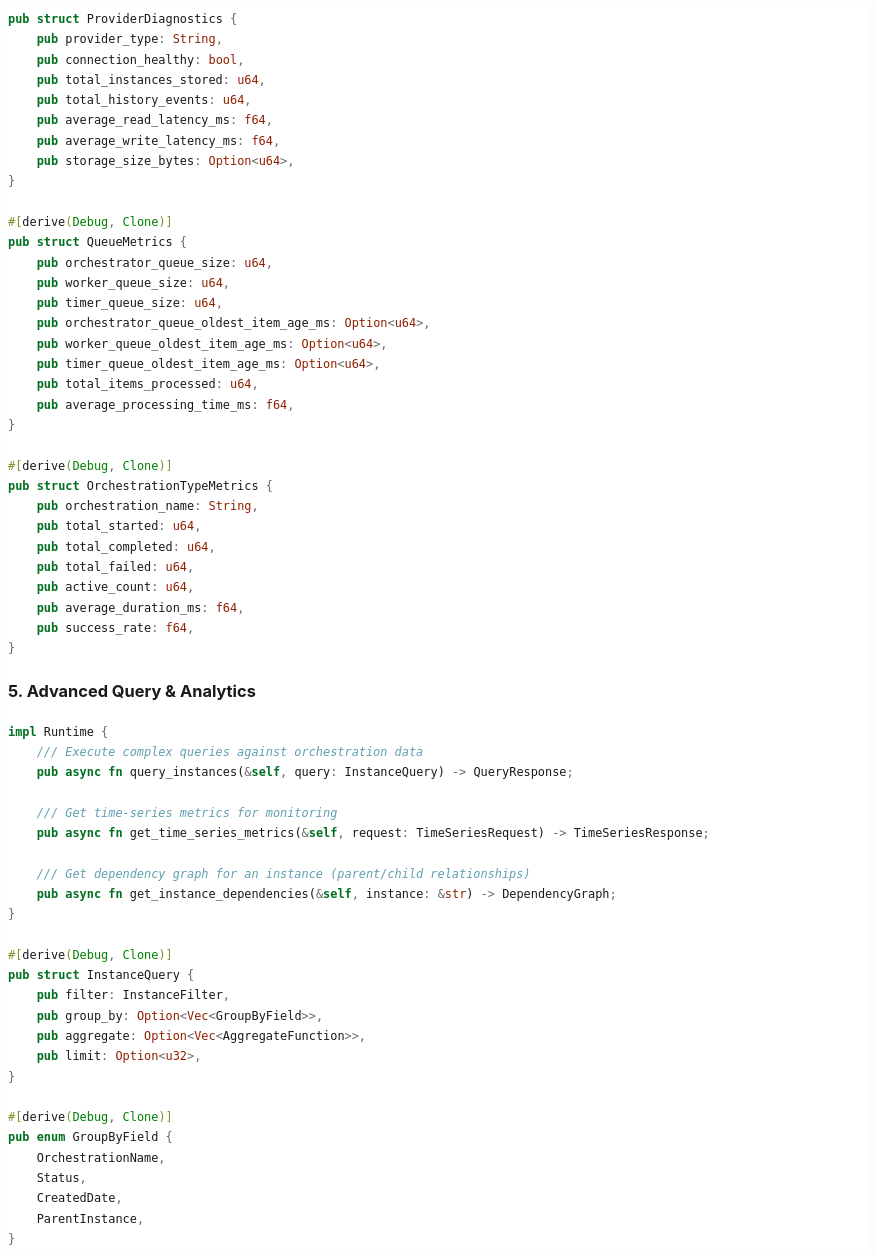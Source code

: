 ```rust
pub struct ProviderDiagnostics {
    pub provider_type: String,
    pub connection_healthy: bool,
    pub total_instances_stored: u64,
    pub total_history_events: u64,
    pub average_read_latency_ms: f64,
    pub average_write_latency_ms: f64,
    pub storage_size_bytes: Option<u64>,
}

#[derive(Debug, Clone)]
pub struct QueueMetrics {
    pub orchestrator_queue_size: u64,
    pub worker_queue_size: u64,
    pub timer_queue_size: u64,
    pub orchestrator_queue_oldest_item_age_ms: Option<u64>,
    pub worker_queue_oldest_item_age_ms: Option<u64>,
    pub timer_queue_oldest_item_age_ms: Option<u64>,
    pub total_items_processed: u64,
    pub average_processing_time_ms: f64,
}

#[derive(Debug, Clone)]
pub struct OrchestrationTypeMetrics {
    pub orchestration_name: String,
    pub total_started: u64,
    pub total_completed: u64,
    pub total_failed: u64,
    pub active_count: u64,
    pub average_duration_ms: f64,
    pub success_rate: f64,
}
```

### 5. Advanced Query & Analytics

```rust
impl Runtime {
    /// Execute complex queries against orchestration data
    pub async fn query_instances(&self, query: InstanceQuery) -> QueryResponse;
    
    /// Get time-series metrics for monitoring
    pub async fn get_time_series_metrics(&self, request: TimeSeriesRequest) -> TimeSeriesResponse;
    
    /// Get dependency graph for an instance (parent/child relationships)
    pub async fn get_instance_dependencies(&self, instance: &str) -> DependencyGraph;
}

#[derive(Debug, Clone)]
pub struct InstanceQuery {
    pub filter: InstanceFilter,
    pub group_by: Option<Vec<GroupByField>>,
    pub aggregate: Option<Vec<AggregateFunction>>,
    pub limit: Option<u32>,
}

#[derive(Debug, Clone)]
pub enum GroupByField {
    OrchestrationName,
    Status,
    CreatedDate,
    ParentInstance,
}
```